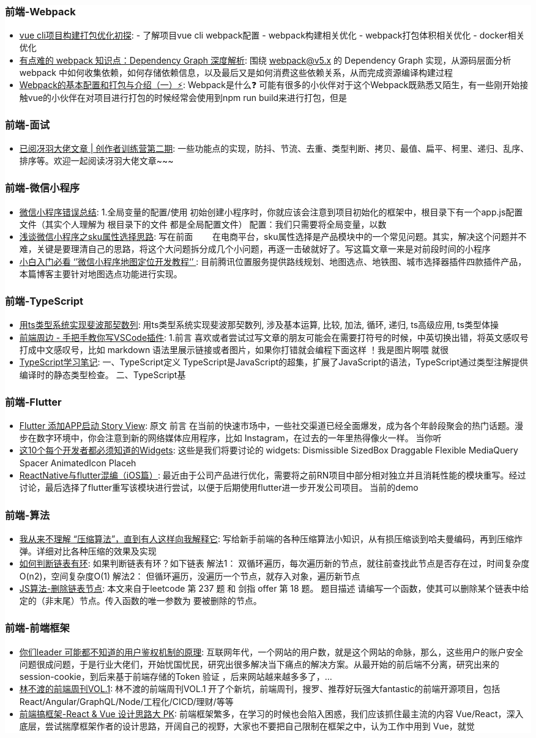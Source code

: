 ### 前端-Webpack 
- [vue cli项目构建打包优化初探](https://juejin.cn/post/6957597810938085384): - 了解项目vue cli webpack配置 - webpack构建相关优化 - webpack打包体积相关优化 - docker相关优化 
- [有点难的 webpack 知识点：Dependency Graph 深度解析](https://juejin.cn/post/6958811421224206343): 围绕 webpack@v5.x 的 Dependency Graph 实现，从源码层面分析 webpack 中如何收集依赖，如何存储依赖信息，以及最后又是如何消费这些依赖关系，从而完成资源编译构建过程 
- [Webpack的基本配置和打包与介绍（一）⚡️](https://juejin.cn/post/6958992396965117966): Webpack是什么❓ 可能有很多的小伙伴对于这个Webpack既熟悉又陌生，有一些刚开始接触vue的小伙伴在对项目进行打包的时候经常会使用到npm run build来进行打包，但是 

### 前端-面试 
- [已阅冴羽大佬文章 | 创作者训练营第二期](https://juejin.cn/post/6958361473953300488): 一些功能点的实现，防抖、节流、去重、类型判断、拷贝、最值、扁平、柯里、递归、乱序、排序等。欢迎一起阅读冴羽大佬文章~~~ 

### 前端-微信小程序 
- [微信小程序错误总结](https://juejin.cn/post/6958379843205464101): 1.全局变量的配置/使用 初始创建小程序时，你就应该会注意到项目初始化的框架中，根目录下有一个app.js配置文件（其实个人理解为 根目录下的文件 都是全局配置文件） 配置：我们只需要将全局变量，以数 
- [浅谈微信小程序之sku属性选择思路](https://juejin.cn/post/6959005591612162061): 写在前面   在电商平台，sku属性选择是产品模块中的一个常见问题。其实，解决这个问题并不难，关键是要理清自己的思路，将这个大问题拆分成几个小问题，再逐一击破就好了。写这篇文章一来是对前段时间的小程序 
- [小白入门必看 ‘’微信小程序地图定位开发教程‘’ ](https://juejin.cn/post/6956799788876562468): 目前腾讯位置服务提供路线规划、地图选点、地铁图、城市选择器插件四款插件产品，本篇博客主要针对地图选点功能进行实现。 

### 前端-TypeScript 
- [用ts类型系统实现斐波那契数列](https://juejin.cn/post/6957276082437537828): 用ts类型系统实现斐波那契数列, 涉及基本运算, 比较, 加法, 循环, 递归, ts高级应用, ts类型体操 
- [前端周边 - 手把手教你写VSCode插件](https://juejin.cn/post/6956789566783094797): 1.前言 喜欢或者尝试过写文章的朋友可能会在需要打符号的时候，中英切换出错，将英文感叹号打成中文感叹号，比如 markdown 语法里展示链接或者图片，如果你打错就会编程下面这样 ！我是图片啊喂 就很 
- [TypeScript学习笔记](https://juejin.cn/post/6958725981309927431): 一、TypeScript定义 TypeScript是JavaScript的超集，扩展了JavaScript的语法，TypeScript通过类型注解提供编译时的静态类型检查。 二、TypeScript基 

### 前端-Flutter 
- [Flutter 添加APP启动 Story View](https://juejin.cn/post/6958606009149423647): 原文 前言 在当前的快速市场中，一些社交渠道已经全面爆发，成为各个年龄段聚会的热门话题。漫步在数字环境中，你会注意到新的网络媒体应用程序，比如 Instagram，在过去的一年里热得像火一样。 当你听 
- [这10个每个开发者都必须知道的Widgets](https://juejin.cn/post/6957988645315805221): 这些是我们将要讨论的 widgets: Dismissible SizedBox Draggable Flexible MediaQuery Spacer AnimatedIcon Placeh 
- [ReactNative与flutter混编（iOS篇）](https://juejin.cn/post/6958838512963551263): 最近由于公司产品进行优化，需要将之前RN项目中部分相对独立并且消耗性能的模块重写。经过讨论，最后选择了flutter重写该模块进行尝试，以便于后期使用flutter进一步开发公司项目。 当前的demo 

### 前端-算法 
- [我从来不理解 “压缩算法”，直到有人这样向我解释它](https://juejin.cn/post/6956769952208519198): 写给新手前端的各种压缩算法小知识，从有损压缩谈到哈夫曼编码，再到压缩炸弹。详细对比各种压缩的效果及实现 
- [如何判断链表有环](https://juejin.cn/post/6958006678537109535): 如果判断链表有环？如下链表 解法1： 双循环遍历，每次遍历新的节点，就往前查找此节点是否存在过，时间复杂度 O(n2)，空间复杂度O(1) 解法2： 但循环遍历，没遍历一个节点，就存入对象，遍历新节点 
- [JS算法-删除链表节点](https://juejin.cn/post/6957226461673553957): 本文来自于leetcode 第 237 题 和 剑指 offer 第 18 题。 题目描述 请编写一个函数，使其可以删除某个链表中给定的（非末尾）节点。传入函数的唯一参数为 要被删除的节点。 

### 前端-前端框架 
- [你们leader 可能都不知道的用户鉴权机制的原理](https://juejin.cn/post/6958832703106433061): 互联网年代，一个网站的用户数，就是这个网站的命脉，那么，这些用户的账户安全问题很成问题，于是行业大佬们，开始忧国忧民，研究出很多解决当下痛点的解决方案。从最开始的前后端不分离，研究出来的session-cookie，到后来基于前端存储的Token 验证 ，后来网站越来越多多了，… 
- [林不渡的前端周刊VOL.1](https://juejin.cn/post/6958814646832726030): 林不渡的前端周刊VOL.1 开了个新坑，前端周刊，搜罗、推荐好玩强大fantastic的前端开源项目，包括React/Angular/GraphQL/Node/工程化/CICD/理财/等等 
- [前端搞框架-React & Vue 设计思路大 PK](https://juejin.cn/post/6959073633033519135): 前端框架繁多，在学习的时候也会陷入困惑，我们应该抓住最主流的内容 Vue/React，深入底层，尝试揣摩框架作者的设计思路，开阔自己的视野，大家也不要把自己限制在框架之中，认为工作中用到 Vue，就觉 
